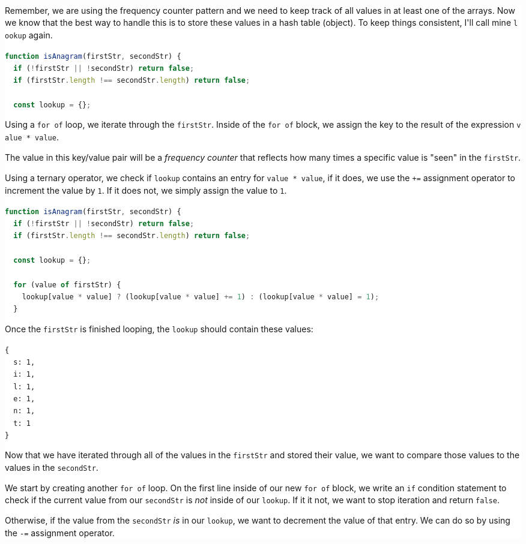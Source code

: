 Remember, we are using the frequency counter pattern and we need to keep track of all values in at least one of the arrays. Now we know that the best way to handle this is to store these values in a hash table (object). To keep things consistent, I'll call mine `lookup` again.

```js
function isAnagram(firstStr, secondStr) {
  if (!firstStr || !secondStr) return false;
  if (firstStr.length !== secondStr.length) return false;

  const lookup = {};
```

Using a `for of` loop, we iterate through the `firstStr`. Inside of the `for of` block, we assign the key to the result of the expression `value * value`.

The value in this key/value pair will be a _frequency counter_ that reflects how many times a specific value is "seen" in the `firstStr`.

Using a ternary operator, we check if `lookup` contains an entry for `value * value`, if it does, we use the `+=` assignment operator to increment the value by `1`. If it does not, we simply assign the value to `1`.

```js
function isAnagram(firstStr, secondStr) {
  if (!firstStr || !secondStr) return false;
  if (firstStr.length !== secondStr.length) return false;

  const lookup = {};

  for (value of firstStr) {
    lookup[value * value] ? (lookup[value * value] += 1) : (lookup[value * value] = 1);
  }
```

Once the `firstStr` is finished looping, the `lookup` should contain these values:

```
{
  s: 1,
  i: 1,
  l: 1,
  e: 1,
  n: 1,
  t: 1
}
```

Now that we have iterated through all of the values in the `firstStr` and stored their value, we want to compare those values to the values in the `secondStr`.

We start by creating another `for of` loop. On the first line inside of our new `for of` block, we write an `if` condition statement to check if the current value from our `secondStr` is _not_ inside of our `lookup`. If it it not, we want to stop iteration and return `false`.

Otherwise, if the value from the `secondStr` _is_ in our `lookup`, we want to decrement the value of that entry. We can do so by using the `-=` assignment operator.
